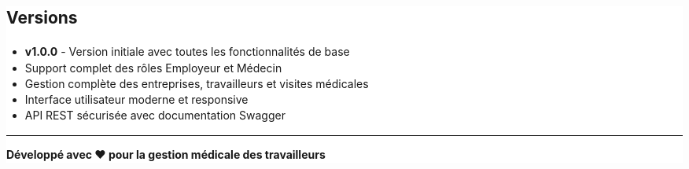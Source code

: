 ##  Versions

- **v1.0.0** - Version initiale avec toutes les fonctionnalités de base
- Support complet des rôles Employeur et Médecin
- Gestion complète des entreprises, travailleurs et visites médicales
- Interface utilisateur moderne et responsive
- API REST sécurisée avec documentation Swagger

---

**Développé avec ❤️ pour la gestion médicale des travailleurs**